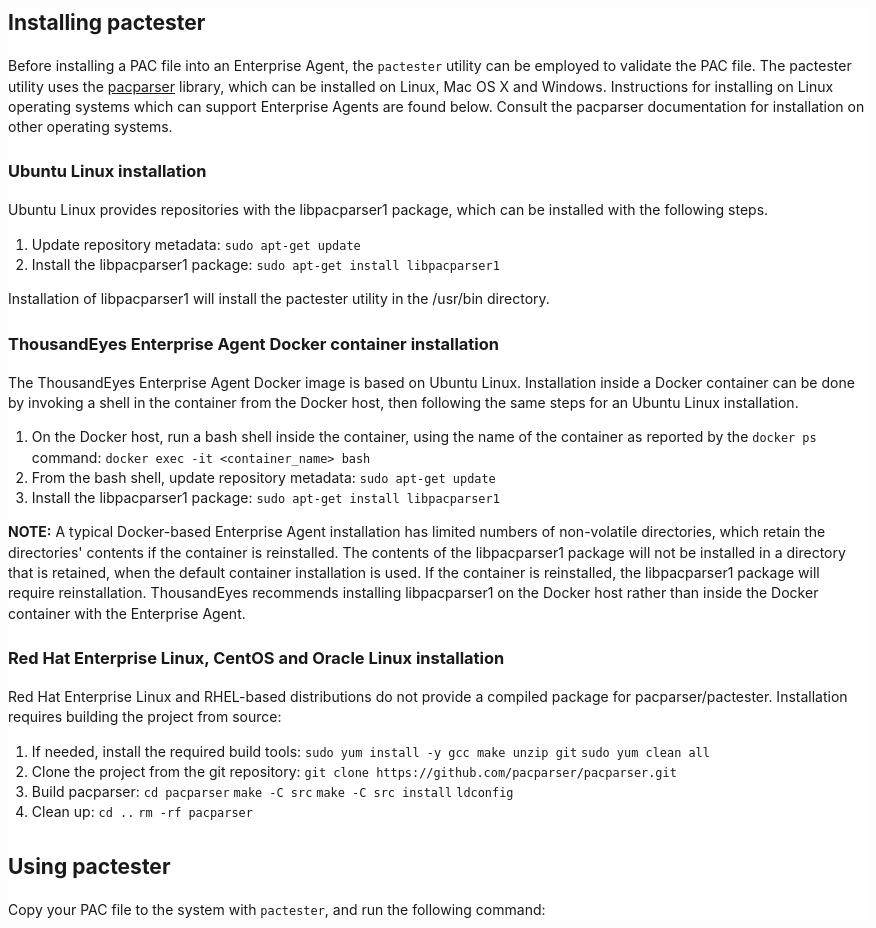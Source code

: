 ## Installing pactester

Before installing a PAC file into an Enterprise Agent, the `pactester` utility can be employed to validate the PAC file.  The pactester utility uses the [pacparser](http://pacparser.manugarg.com/) library, which can be installed on Linux, Mac OS X and Windows. Instructions for installing on Linux operating systems which can support Enterprise Agents are found below. Consult the pacparser documentation for installation on other operating systems.

### Ubuntu Linux installation

Ubuntu Linux provides repositories with the libpacparser1 package, which can be installed with the following steps.

1. Update repository metadata:  `sudo apt-get update`
2. Install the libpacparser1 package:  `sudo apt-get install libpacparser1`

Installation of libpacparser1 will install the pactester utility in the /usr/bin directory.

### ThousandEyes Enterprise Agent Docker container installation

The ThousandEyes Enterprise Agent Docker image is based on Ubuntu Linux. Installation inside a Docker container can be done by invoking a shell in the container from the Docker host, then following the same steps for an Ubuntu Linux installation.

1. On the Docker host, run a bash shell inside the container, using the name of the container as reported by the `docker ps` command:  `docker exec -it <container_name> bash`
2. From the bash shell, update repository metadata:  `sudo apt-get update`
3. Install the libpacparser1 package:  `sudo apt-get install libpacparser1`

**NOTE:** A typical Docker-based Enterprise Agent installation has limited numbers of non-volatile directories, which retain the directories' contents if the container is reinstalled. The contents of the libpacparser1 package will not be installed in a directory that is retained, when the default container installation is used. If the container is reinstalled, the libpacparser1 package will require reinstallation.  ThousandEyes recommends installing libpacparser1 on the Docker host rather than inside the Docker container with the Enterprise Agent.

### Red Hat Enterprise Linux, CentOS and Oracle Linux installation

Red Hat Enterprise Linux and RHEL-based distributions do not provide a compiled package for pacparser/pactester. Installation requires building the project from source:

1. If needed, install the required build tools:  `sudo yum install -y gcc make unzip git`  `sudo yum clean all`
2. Clone the project from the git repository:  `git clone https://github.com/pacparser/pacparser.git`
3. Build pacparser:  `cd pacparser`  `make -C src`  `make -C src install`  `ldconfig`
4. Clean up:  `cd ..`  `rm -rf pacparser`

## Using pactester

Copy your PAC file to the system with `pactester`, and run the following command:
